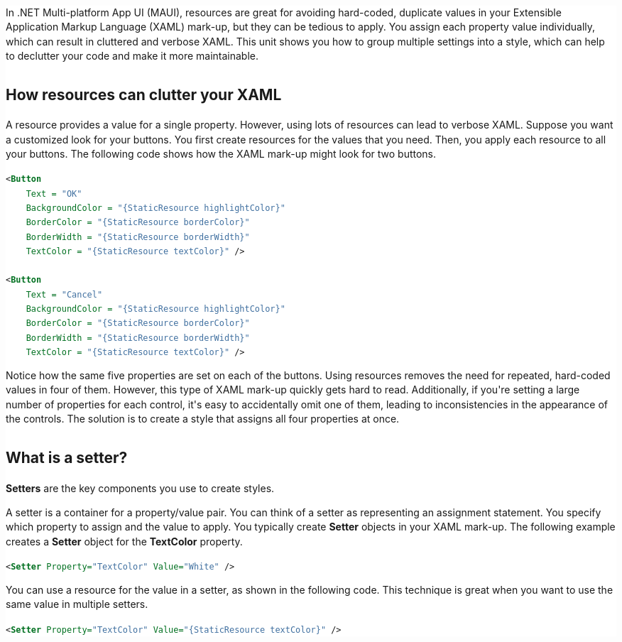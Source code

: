 In .NET Multi-platform App UI (MAUI), resources are great for avoiding hard-coded, duplicate values in your Extensible Application Markup Language (XAML) mark-up, but they can be tedious to apply. You assign each property value individually, which can result in cluttered and verbose XAML. This unit shows you how to group multiple settings into a style, which can help to declutter your code and make it more maintainable.

## How resources can clutter your XAML

A resource provides a value for a single property. However, using lots of resources can lead to verbose XAML. Suppose you want a customized look for your buttons. You first create resources for the values that you need. Then, you apply each resource to all your buttons. The following code shows how the XAML mark-up might look for two buttons.

```XML
<Button
    Text = "OK"
    BackgroundColor = "{StaticResource highlightColor}"
    BorderColor = "{StaticResource borderColor}"
    BorderWidth = "{StaticResource borderWidth}"
    TextColor = "{StaticResource textColor}" />

<Button
    Text = "Cancel"
    BackgroundColor = "{StaticResource highlightColor}"
    BorderColor = "{StaticResource borderColor}"
    BorderWidth = "{StaticResource borderWidth}"
    TextColor = "{StaticResource textColor}" />
```

Notice how the same five properties are set on each of the buttons. Using resources removes the need for repeated, hard-coded values in four of them. However, this type of XAML mark-up quickly gets hard to read. Additionally, if you're setting a large number of properties for each control, it's easy to accidentally omit one of them, leading to inconsistencies in the appearance of the controls. The solution is to create a style that assigns all four properties at once.

## What is a setter?

**Setters** are the key components you use to create styles.

A setter is a container for a property/value pair. You can think of a setter as representing an assignment statement. You specify which property to assign and the value to apply. You typically create **Setter** objects in your XAML mark-up. The following example creates a **Setter** object for the **TextColor** property.

```XML
<Setter Property="TextColor" Value="White" />
```

You can use a resource for the value in a setter, as shown in the following code. This technique is great when you want to use the same value in multiple setters.

```XML
<Setter Property="TextColor" Value="{StaticResource textColor}" />
```
